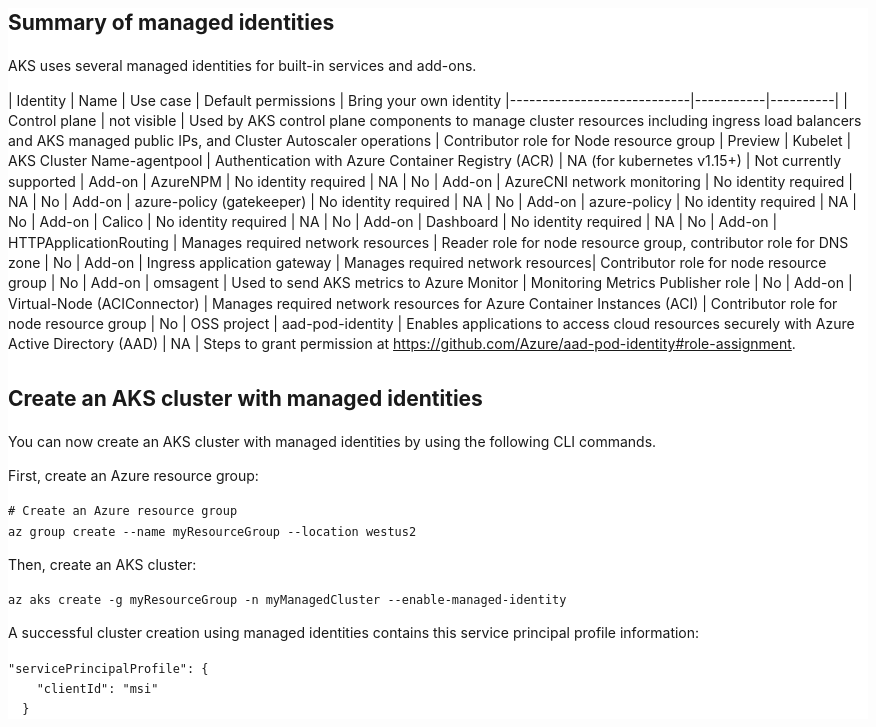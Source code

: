 ## Summary of managed identities

AKS uses several managed identities for built-in services and add-ons.

| Identity                       | Name    | Use case | Default permissions | Bring your own identity
|----------------------------|-----------|----------|
| Control plane | not visible | Used by AKS control plane components to manage cluster resources including ingress load balancers and AKS managed public IPs, and Cluster Autoscaler operations | Contributor role for Node resource group | Preview
| Kubelet | AKS Cluster Name-agentpool | Authentication with Azure Container Registry (ACR) | NA (for kubernetes v1.15+) | Not currently supported
| Add-on | AzureNPM | No identity required | NA | No
| Add-on | AzureCNI network monitoring | No identity required | NA | No
| Add-on | azure-policy (gatekeeper) | No identity required | NA | No
| Add-on | azure-policy | No identity required | NA | No
| Add-on | Calico | No identity required | NA | No
| Add-on | Dashboard | No identity required | NA | No
| Add-on | HTTPApplicationRouting | Manages required network resources | Reader role for node resource group, contributor role for DNS zone | No
| Add-on | Ingress application gateway | Manages required network resources| Contributor role for node resource group | No
| Add-on | omsagent | Used to send AKS metrics to Azure Monitor | Monitoring Metrics Publisher role | No
| Add-on | Virtual-Node (ACIConnector) | Manages required network resources for Azure Container Instances (ACI) | Contributor role for node resource group | No
| OSS project | aad-pod-identity | Enables applications to access cloud resources securely with Azure Active Directory (AAD) | NA | Steps to grant permission at https://github.com/Azure/aad-pod-identity#role-assignment.

## Create an AKS cluster with managed identities

You can now create an AKS cluster with managed identities by using the following CLI commands.

First, create an Azure resource group:

```azurecli-interactive
# Create an Azure resource group
az group create --name myResourceGroup --location westus2
```

Then, create an AKS cluster:

```azurecli-interactive
az aks create -g myResourceGroup -n myManagedCluster --enable-managed-identity
```

A successful cluster creation using managed identities contains this service principal profile information:

```output
"servicePrincipalProfile": {
    "clientId": "msi"
  }
```
